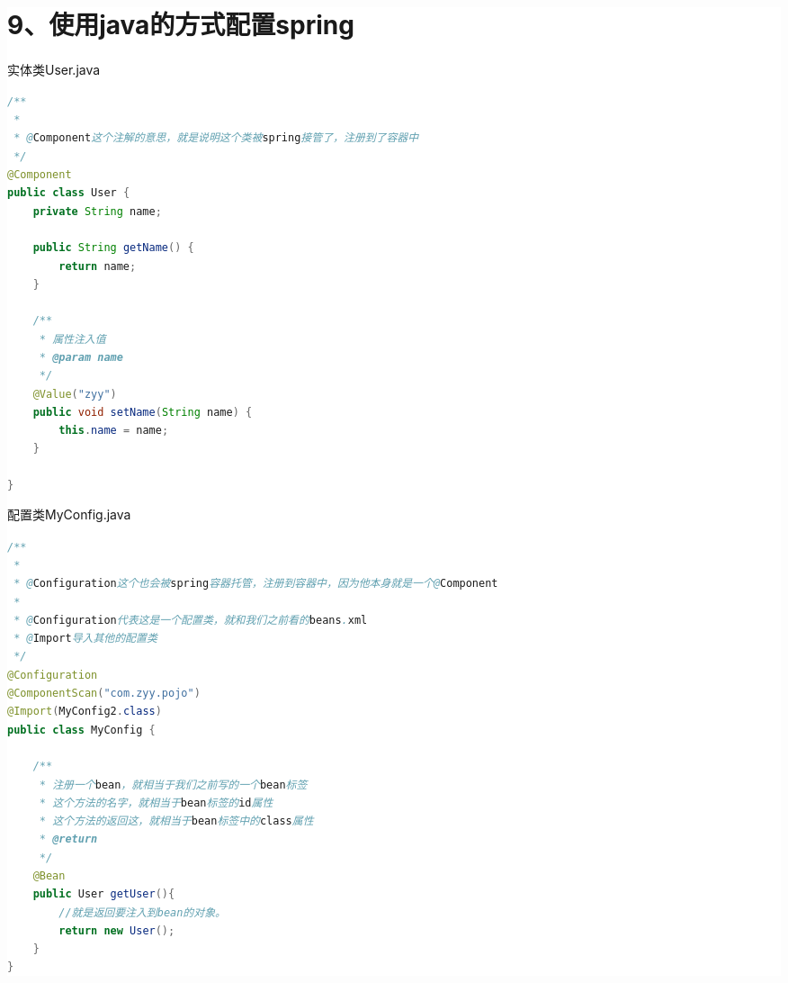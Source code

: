 # 9、使用java的方式配置spring


实体类User.java

```java
/**
 *
 * @Component这个注解的意思，就是说明这个类被spring接管了，注册到了容器中
 */
@Component
public class User {
    private String name;

    public String getName() {
        return name;
    }

    /**
     * 属性注入值
     * @param name
     */
    @Value("zyy")
    public void setName(String name) {
        this.name = name;
    }

}
```

配置类MyConfig.java

```java
/**
 *
 * @Configuration这个也会被spring容器托管，注册到容器中，因为他本身就是一个@Component
 *
 * @Configuration代表这是一个配置类，就和我们之前看的beans.xml
 * @Import导入其他的配置类
 */
@Configuration
@ComponentScan("com.zyy.pojo")
@Import(MyConfig2.class)
public class MyConfig {

    /**
     * 注册一个bean，就相当于我们之前写的一个bean标签
     * 这个方法的名字，就相当于bean标签的id属性
     * 这个方法的返回这，就相当于bean标签中的class属性
     * @return
     */
    @Bean
    public User getUser(){
        //就是返回要注入到bean的对象。
        return new User();
    }
}
```

